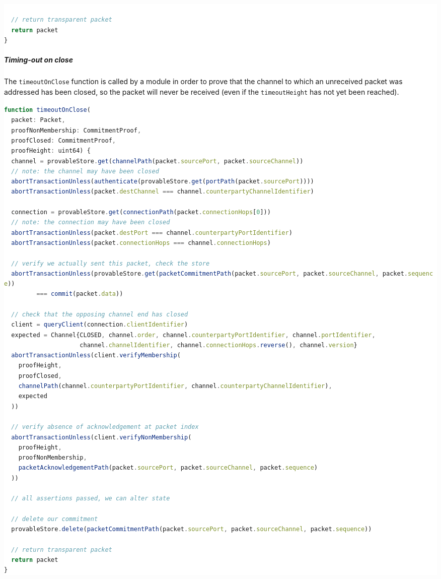 ```typescript

  // return transparent packet
  return packet
}
```

##### Timing-out on close

The `timeoutOnClose` function is called by a module in order to prove that the channel
to which an unreceived packet was addressed has been closed, so the packet will never be received
(even if the `timeoutHeight` has not yet been reached).

```typescript
function timeoutOnClose(
  packet: Packet,
  proofNonMembership: CommitmentProof,
  proofClosed: CommitmentProof,
  proofHeight: uint64) {
  channel = provableStore.get(channelPath(packet.sourcePort, packet.sourceChannel))
  // note: the channel may have been closed
  abortTransactionUnless(authenticate(provableStore.get(portPath(packet.sourcePort))))
  abortTransactionUnless(packet.destChannel === channel.counterpartyChannelIdentifier)

  connection = provableStore.get(connectionPath(packet.connectionHops[0]))
  // note: the connection may have been closed
  abortTransactionUnless(packet.destPort === channel.counterpartyPortIdentifier)
  abortTransactionUnless(packet.connectionHops === channel.connectionHops)

  // verify we actually sent this packet, check the store
  abortTransactionUnless(provableStore.get(packetCommitmentPath(packet.sourcePort, packet.sourceChannel, packet.sequence))
         === commit(packet.data))

  // check that the opposing channel end has closed
  client = queryClient(connection.clientIdentifier)
  expected = Channel{CLOSED, channel.order, channel.counterpartyPortIdentifier, channel.portIdentifier,
                     channel.channelIdentifier, channel.connectionHops.reverse(), channel.version}
  abortTransactionUnless(client.verifyMembership(
    proofHeight,
    proofClosed,
    channelPath(channel.counterpartyPortIdentifier, channel.counterpartyChannelIdentifier),
    expected
  ))

  // verify absence of acknowledgement at packet index
  abortTransactionUnless(client.verifyNonMembership(
    proofHeight,
    proofNonMembership,
    packetAcknowledgementPath(packet.sourcePort, packet.sourceChannel, packet.sequence)
  ))

  // all assertions passed, we can alter state

  // delete our commitment
  provableStore.delete(packetCommitmentPath(packet.sourcePort, packet.sourceChannel, packet.sequence))

  // return transparent packet
  return packet
}
```

